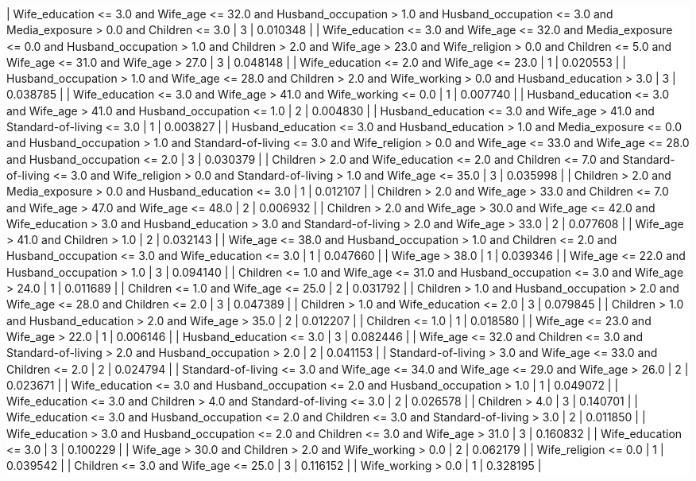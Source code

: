| Wife_education <= 3.0 and Wife_age <= 32.0 and Husband_occupation > 1.0 and Husband_occupation <= 3.0 and Media_exposure > 0.0 and Children <= 3.0 | 3 | 0.010348 |
| Wife_education <= 3.0 and Wife_age <= 32.0 and Media_exposure <= 0.0 and Husband_occupation > 1.0 and Children > 2.0 and Wife_age > 23.0 and Wife_religion > 0.0 and Children <= 5.0 and Wife_age <= 31.0 and Wife_age > 27.0 | 3 | 0.048148 |
| Wife_education <= 2.0 and Wife_age <= 23.0 | 1 | 0.020553 |
| Husband_occupation > 1.0 and Wife_age <= 28.0 and Children > 2.0 and Wife_working > 0.0 and Husband_education > 3.0 | 3 | 0.038785 |
| Wife_education <= 3.0 and Wife_age > 41.0 and Wife_working <= 0.0 | 1 | 0.007740 |
| Husband_education <= 3.0 and Wife_age > 41.0 and Husband_occupation <= 1.0 | 2 | 0.004830 |
| Husband_education <= 3.0 and Wife_age > 41.0 and Standard-of-living <= 3.0 | 1 | 0.003827 |
| Husband_education <= 3.0 and Husband_education > 1.0 and Media_exposure <= 0.0 and Husband_occupation > 1.0 and Standard-of-living <= 3.0 and Wife_religion > 0.0 and Wife_age <= 33.0 and Wife_age <= 28.0 and Husband_occupation <= 2.0 | 3 | 0.030379 |
| Children > 2.0 and Wife_education <= 2.0 and Children <= 7.0 and Standard-of-living <= 3.0 and Wife_religion > 0.0 and Standard-of-living > 1.0 and Wife_age <= 35.0 | 3 | 0.035998 |
| Children > 2.0 and Media_exposure > 0.0 and Husband_education <= 3.0 | 1 | 0.012107 |
| Children > 2.0 and Wife_age > 33.0 and Children <= 7.0 and Wife_age > 47.0 and Wife_age <= 48.0 | 2 | 0.006932 |
| Children > 2.0 and Wife_age > 30.0 and Wife_age <= 42.0 and Wife_education > 3.0 and Husband_education > 3.0 and Standard-of-living > 2.0 and Wife_age > 33.0 | 2 | 0.077608 |
| Wife_age > 41.0 and Children > 1.0 | 2 | 0.032143 |
| Wife_age <= 38.0 and Husband_occupation > 1.0 and Children <= 2.0 and Husband_occupation <= 3.0 and Wife_education <= 3.0 | 1 | 0.047660 |
| Wife_age > 38.0 | 1 | 0.039346 |
| Wife_age <= 22.0 and Husband_occupation > 1.0 | 3 | 0.094140 |
| Children <= 1.0 and Wife_age <= 31.0 and Husband_occupation <= 3.0 and Wife_age > 24.0 | 1 | 0.011689 |
| Children <= 1.0 and Wife_age <= 25.0 | 2 | 0.031792 |
| Children > 1.0 and Husband_occupation > 2.0 and Wife_age <= 28.0 and Children <= 2.0 | 3 | 0.047389 |
| Children > 1.0 and Wife_education <= 2.0 | 3 | 0.079845 |
| Children > 1.0 and Husband_education > 2.0 and Wife_age > 35.0 | 2 | 0.012207 |
| Children <= 1.0 | 1 | 0.018580 |
| Wife_age <= 23.0 and Wife_age > 22.0 | 1 | 0.006146 |
| Husband_education <= 3.0 | 3 | 0.082446 |
| Wife_age <= 32.0 and Children <= 3.0 and Standard-of-living > 2.0 and Husband_occupation > 2.0 | 2 | 0.041153 |
| Standard-of-living > 3.0 and Wife_age <= 33.0 and Children <= 2.0 | 2 | 0.024794 |
| Standard-of-living <= 3.0 and Wife_age <= 34.0 and Wife_age <= 29.0 and Wife_age > 26.0 | 2 | 0.023671 |
| Wife_education <= 3.0 and Husband_occupation <= 2.0 and Husband_occupation > 1.0 | 1 | 0.049072 |
| Wife_education <= 3.0 and Children > 4.0 and Standard-of-living <= 3.0 | 2 | 0.026578 |
| Children > 4.0 | 3 | 0.140701 |
| Wife_education <= 3.0 and Husband_occupation <= 2.0 and Children <= 3.0 and Standard-of-living > 3.0 | 2 | 0.011850 |
| Wife_education > 3.0 and Husband_occupation <= 2.0 and Children <= 3.0 and Wife_age > 31.0 | 3 | 0.160832 |
| Wife_education <= 3.0 | 3 | 0.100229 |
| Wife_age > 30.0 and Children > 2.0 and Wife_working > 0.0 | 2 | 0.062179 |
| Wife_religion <= 0.0 | 1 | 0.039542 |
| Children <= 3.0 and Wife_age <= 25.0 | 3 | 0.116152 |
| Wife_working > 0.0 | 1 | 0.328195 |
